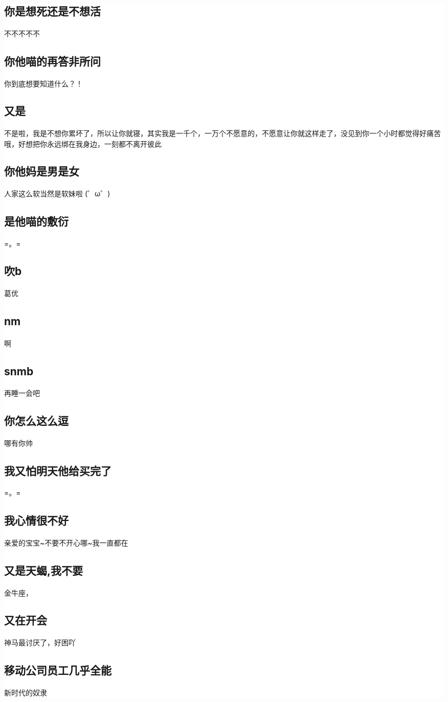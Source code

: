 ## 你是想死还是不想活
不不不不不

## 你他喵的再答非所问
你到底想要知道什么？！

## 又是
不是啦，我是不想你累坏了，所以让你就寝，其实我是一千个，一万个不愿意的，不愿意让你就这样走了，没见到你一个小时都觉得好痛苦哦，好想把你永远绑在我身边，一刻都不离开彼此

## 你他妈是男是女
人家这么软当然是软妹啦  (゜ω゜)

## 是他喵的敷衍
=。=

## 吹b
葛优

## nm
啊

## snmb
再睡一会吧

## 你怎么这么逗
哪有你帅

## 我又怕明天他给买完了
=。=

## 我心情很不好
亲爱的宝宝~不要不开心哪~我一直都在

## 又是天蝎,我不要
金牛座，

## 又在开会
神马最讨厌了，好困吖

## 移动公司员工几乎全能
新时代的奴隶
